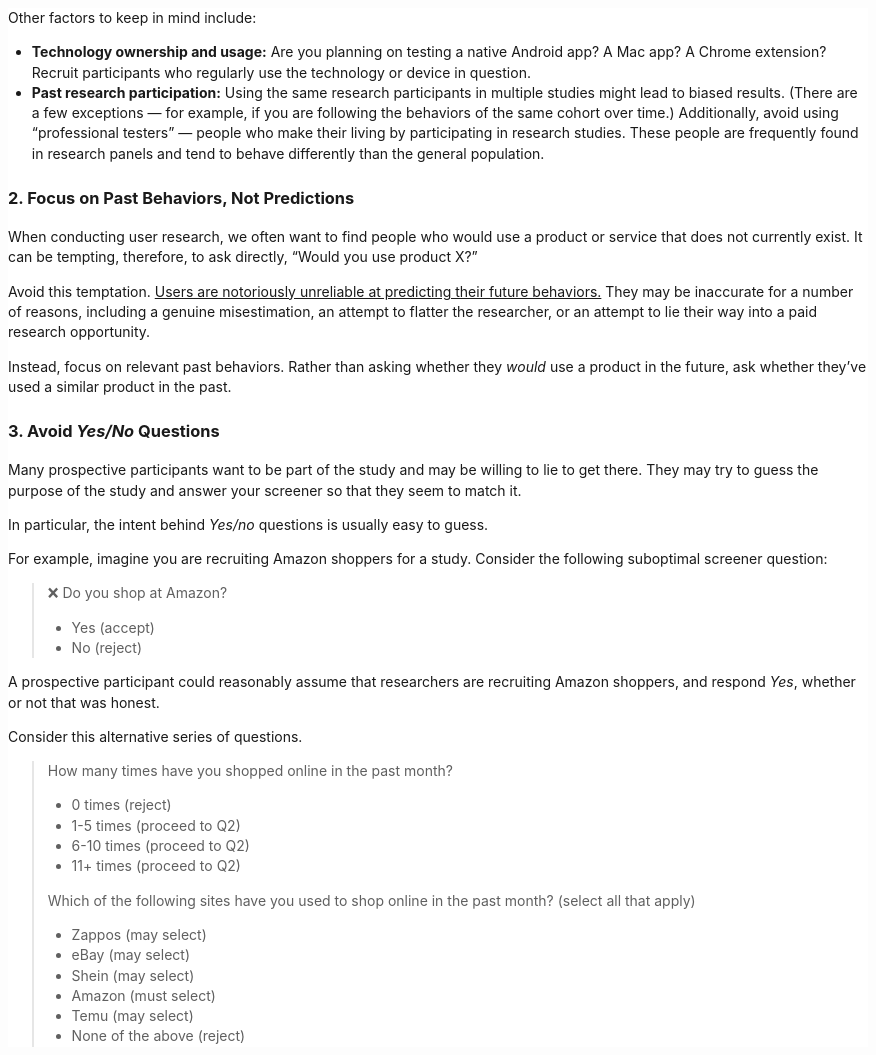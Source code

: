Other factors to keep in mind include:

- **Technology ownership and usage:** Are you planning on testing a native Android app? A Mac app? A Chrome extension? Recruit participants who regularly use the technology or device in question.
- **Past research participation:** Using the same research participants in multiple studies might lead to biased results. (There are a few exceptions — for example, if you are following the behaviors of the same cohort over time.) Additionally, avoid using “professional testers” — people who make their living by participating in research studies. These people are frequently found in research panels and tend to behave differently than the general population.

### 2\. Focus on Past Behaviors, Not Predictions

When conducting user research, we often want to find people who would use a product or service that does not currently exist. It can be tempting, therefore, to ask directly, “Would you use product X?”

Avoid this temptation. [Users are notoriously unreliable at predicting their future behaviors.](https://www.nngroup.com/articles/first-rule-of-usability-dont-listen-to-users/) They may be inaccurate for a number of reasons, including a genuine misestimation, an attempt to flatter the researcher, or an attempt to lie their way into a paid research opportunity.

Instead, focus on relevant past behaviors. Rather than asking whether they *would* use a product in the future, ask whether they’ve used a similar product in the past.

### 3\. Avoid *Yes/No* Questions

Many prospective participants want to be part of the study and may be willing to lie to get there. They may try to guess the purpose of the study and answer your screener so that they seem to match it.

In particular, the intent behind *Yes/no* questions is usually easy to guess.

For example, imagine you are recruiting Amazon shoppers for a study. Consider the following suboptimal screener question:

> ❌ Do you shop at Amazon?
> 
> - Yes (accept)
> - No (reject)

A prospective participant could reasonably assume that researchers are recruiting Amazon shoppers, and respond *Yes*, whether or not that was honest.

Consider this alternative series of questions.

> How many times have you shopped online in the past month?
> 
> - 0 times (reject)
> - 1-5 times (proceed to Q2)
> - 6-10 times (proceed to Q2)
> - 11+ times (proceed to Q2)
> 
> Which of the following sites have you used to shop online in the past month? (select all that apply)
> 
> - Zappos (may select)
> - eBay (may select)
> - Shein (may select)
> - Amazon (must select)
> - Temu (may select)
> - None of the above (reject)
